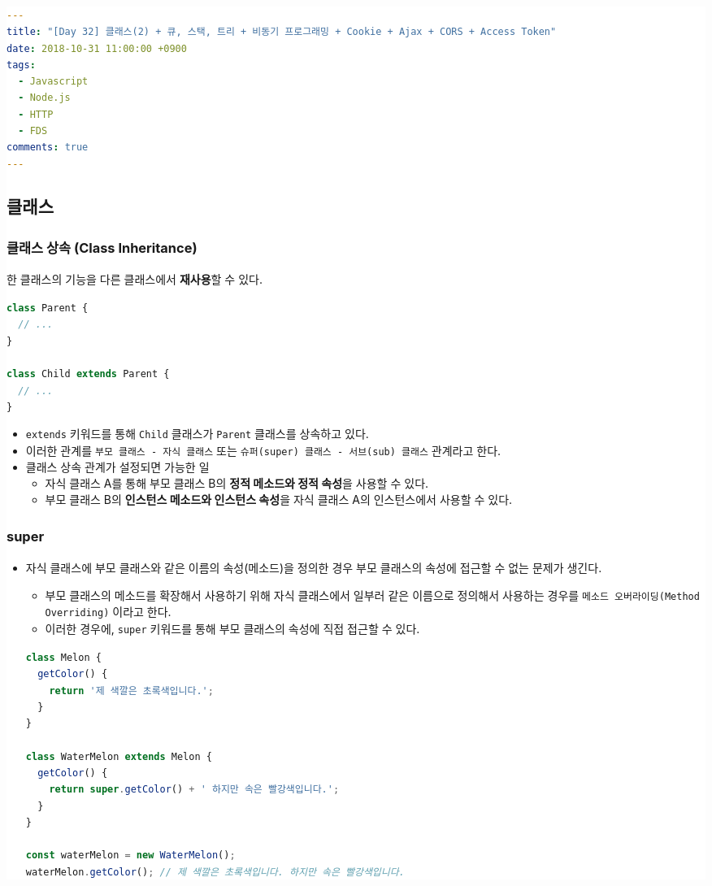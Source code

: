 ```yaml
---
title: "[Day 32] 클래스(2) + 큐, 스택, 트리 + 비동기 프로그래밍 + Cookie + Ajax + CORS + Access Token"
date: 2018-10-31 11:00:00 +0900
tags:
  - Javascript
  - Node.js
  - HTTP
  - FDS
comments: true
---
```


## 클래스

### 클래스 상속 (Class Inheritance)

한 클래스의 기능을 다른 클래스에서 **재사용**할 수 있다.

```js
class Parent {
  // ...
}

class Child extends Parent {
  // ...
}
```

- `extends` 키워드를 통해 `Child` 클래스가 `Parent` 클래스를 상속하고 있다.
- 이러한 관계를 `부모 클래스 - 자식 클래스` 또는 `슈퍼(super) 클래스 - 서브(sub) 클래스`  관계라고 한다.
- 클래스 상속 관계가 설정되면 가능한 일
  - 자식 클래스 A를 통해 부모 클래스 B의 **정적 메소드와 정적 속성**을 사용할 수 있다.
  - 부모 클래스 B의 **인스턴스 메소드와 인스턴스 속성**을 자식 클래스 A의 인스턴스에서 사용할 수 있다.

### super

- 자식 클래스에 부모 클래스와 같은 이름의 속성(메소드)을 정의한 경우 부모 클래스의 속성에 접근할  수 없는 문제가 생긴다.

  - 부모 클래스의 메소드를 확장해서 사용하기 위해 자식 클래스에서 일부러 같은 이름으로 정의해서 사용하는 경우를 `메소드 오버라이딩(Method Overriding)` 이라고 한다.
  - 이러한 경우에, `super` 키워드를 통해 부모 클래스의 속성에 직접 접근할 수 있다.

  ```js
  class Melon {
    getColor() {
      return '제 색깔은 초록색입니다.';
    }
  }
  
  class WaterMelon extends Melon {
    getColor() {
      return super.getColor() + ' 하지만 속은 빨강색입니다.';
    }
  }
  
  const waterMelon = new WaterMelon();
  waterMelon.getColor(); // 제 색깔은 초록색입니다. 하지만 속은 빨강색입니다.
  ```
